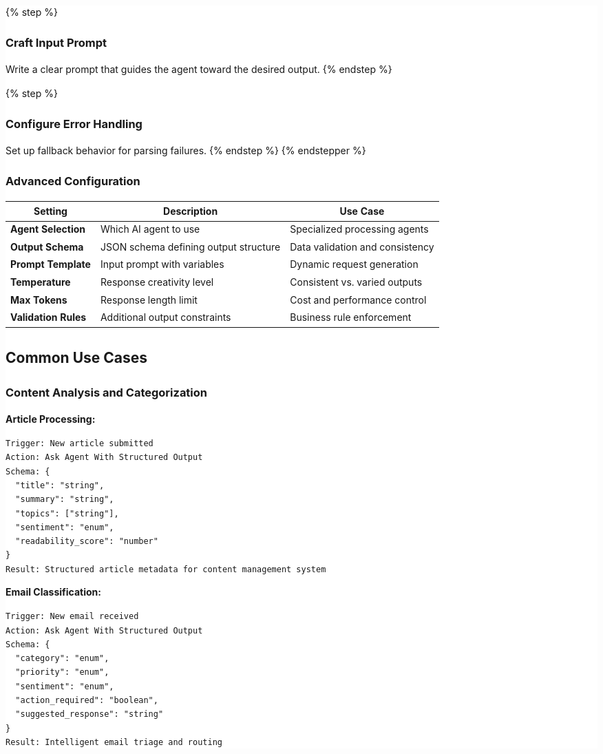 {% step %}
### Craft Input Prompt
Write a clear prompt that guides the agent toward the desired output.
{% endstep %}

{% step %}
### Configure Error Handling
Set up fallback behavior for parsing failures.
{% endstep %}
{% endstepper %}

### Advanced Configuration

| Setting | Description | Use Case |
|---------|-------------|----------|
| **Agent Selection** | Which AI agent to use | Specialized processing agents |
| **Output Schema** | JSON schema defining output structure | Data validation and consistency |
| **Prompt Template** | Input prompt with variables | Dynamic request generation |
| **Temperature** | Response creativity level | Consistent vs. varied outputs |
| **Max Tokens** | Response length limit | Cost and performance control |
| **Validation Rules** | Additional output constraints | Business rule enforcement |

## Common Use Cases

### Content Analysis and Categorization

**Article Processing:**
```
Trigger: New article submitted
Action: Ask Agent With Structured Output
Schema: {
  "title": "string",
  "summary": "string",
  "topics": ["string"],
  "sentiment": "enum",
  "readability_score": "number"
}
Result: Structured article metadata for content management system
```

**Email Classification:**
```
Trigger: New email received
Action: Ask Agent With Structured Output
Schema: {
  "category": "enum",
  "priority": "enum",
  "sentiment": "enum",
  "action_required": "boolean",
  "suggested_response": "string"
}
Result: Intelligent email triage and routing
```
